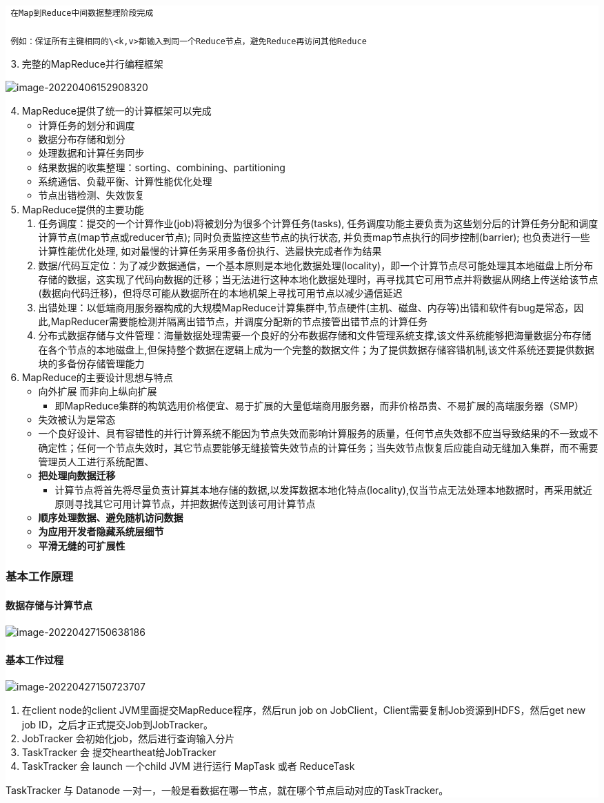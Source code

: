      在Map到Reduce中间数据整理阶段完成

     例如：保证所有主键相同的\<k,v>都输入到同一个Reduce节点，避免Reduce再访问其他Reduce

3. 完整的MapReduce并行编程框架

![image-20220406152908320](https://vvtorres.oss-cn-beijing.aliyuncs.com/image-20220406152908320.png)

4. MapReduce提供了统一的计算框架可以完成
   - 计算任务的划分和调度
   - 数据分布存储和划分
   - 处理数据和计算任务同步
   - 结果数据的收集整理：sorting、combining、partitioning
   - 系统通信、负载平衡、计算性能优化处理
   - 节点出错检测、失效恢复
5. MapReduce提供的主要功能
   1. 任务调度：提交的一个计算作业(job)将被划分为很多个计算任务(tasks), 任务调度功能主要负责为这些划分后的计算任务分配和调度计算节点(map节点或reducer节点); 同时负责监控这些节点的执行状态, 并负责map节点执行的同步控制(barrier); 也负责进行一些计算性能优化处理, 如对最慢的计算任务采用多备份执行、选最快完成者作为结果
   2. 数据/代码互定位：为了减少数据通信，一个基本原则是本地化数据处理(locality)，即一个计算节点尽可能处理其本地磁盘上所分布存储的数据，这实现了代码向数据的迁移；当无法进行这种本地化数据处理时，再寻找其它可用节点并将数据从网络上传送给该节点(数据向代码迁移)，但将尽可能从数据所在的本地机架上寻找可用节点以减少通信延迟
   3. 出错处理：以低端商用服务器构成的大规模MapReduce计算集群中,节点硬件(主机、磁盘、内存等)出错和软件有bug是常态，因此,MapReducer需要能检测并隔离出错节点，并调度分配新的节点接管出错节点的计算任务
   4. 分布式数据存储与文件管理：海量数据处理需要一个良好的分布数据存储和文件管理系统支撑,该文件系统能够把海量数据分布存储在各个节点的本地磁盘上,但保持整个数据在逻辑上成为一个完整的数据文件；为了提供数据存储容错机制,该文件系统还要提供数据块的多备份存储管理能力
6. MapReduce的主要设计思想与特点
   - 向外扩展 而非向上纵向扩展
     - 即MapReduce集群的构筑选用价格便宜、易于扩展的大量低端商用服务器，而非价格昂贵、不易扩展的高端服务器（SMP）
   -  失效被认为是常态
     - 一个良好设计、具有容错性的并行计算系统不能因为节点失效而影响计算服务的质量，任何节点失效都不应当导致结果的不一致或不确定性；任何一个节点失效时，其它节点要能够无缝接管失效节点的计算任务；当失效节点恢复后应能自动无缝加入集群，而不需要管理员人工进行系统配置、
   - **把处理向数据迁移**
     - 计算节点将首先将尽量负责计算其本地存储的数据,以发挥数据本地化特点(locality),仅当节点无法处理本地数据时，再采用就近原则寻找其它可用计算节点，并把数据传送到该可用计算节点
   - **顺序处理数据、避免随机访问数据**
   -  **为应用开发者隐藏系统层细节**
   - **平滑无缝的可扩展性**

### 基本工作原理

#### 数据存储与计算节点

![image-20220427150638186](https://vvtorres.oss-cn-beijing.aliyuncs.com/image-20220427150638186.png)

#### 基本工作过程

![image-20220427150723707](https://vvtorres.oss-cn-beijing.aliyuncs.com/image-20220427150723707.png)

1. 在client node的client JVM里面提交MapReduce程序，然后run job on JobClient，Client需要复制Job资源到HDFS，然后get new job ID，之后才正式提交Job到JobTracker。
2. JobTracker 会初始化job，然后进行查询输入分片
3. TaskTracker 会 提交heartheat给JobTracker
4. TaskTracker 会 launch 一个child JVM 进行运行 MapTask 或者 ReduceTask

TaskTracker 与 Datanode 一对一，一般是看数据在哪一节点，就在哪个节点启动对应的TaskTracker。
